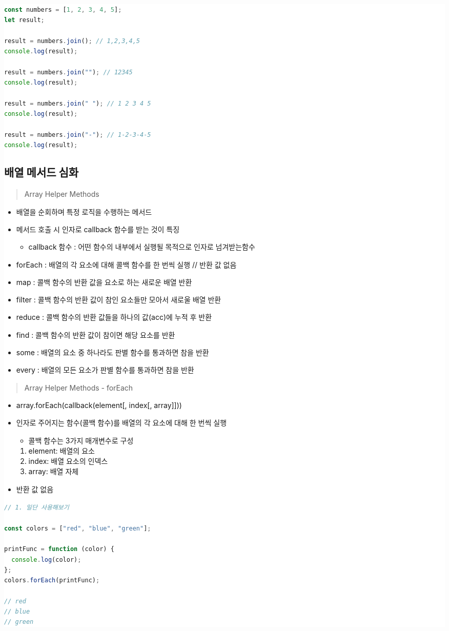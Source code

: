 ```js
const numbers = [1, 2, 3, 4, 5];
let result;

result = numbers.join(); // 1,2,3,4,5
console.log(result);

result = numbers.join(""); // 12345
console.log(result);

result = numbers.join(" "); // 1 2 3 4 5
console.log(result);

result = numbers.join("-"); // 1-2-3-4-5
console.log(result);
```

## 배열 메서드 심화

> Array Helper Methods

- 배열을 순회하며 특정 로직을 수행하는 메서드
- 메서드 호출 시 인자로 callback 함수를 받는 것이 특징

  - callback 함수 : 어떤 함수의 내부에서 실행될 목적으로 인자로 넘겨받는함수

- forEach : 배열의 각 요소에 대해 콜백 함수를 한 번씩 실행 // 반환 값 없음
- map : 콜백 함수의 반환 값을 요소로 하는 새로운 배열 반환
- filter : 콜백 함수의 반환 값이 참인 요소들만 모아서 새로울 배열 반환
- reduce : 콜백 함수의 반환 값들을 하나의 값(acc)에 누적 후 반환
- find : 콜백 함수의 반환 값이 참이면 해당 요소를 반환
- some : 배열의 요소 중 하나라도 판별 함수를 통과하면 참을 반환
- every : 배열의 모든 요소가 판별 함수를 통과하면 참을 반환

> Array Helper Methods - forEach

- array.forEach(callback(element[, index[, array]]))
- 인자로 주어지는 함수(콜백 함수)를 배열의 각 요소에 대해 한 번씩 실행

  - 콜백 함수는 3가지 매개변수로 구성

  1. element: 배열의 요소
  2. index: 배열 요소의 인덱스
  3. array: 배열 자체

- 반환 값 없음

```js
// 1. 일단 사용해보기

const colors = ["red", "blue", "green"];

printFunc = function (color) {
  console.log(color);
};
colors.forEach(printFunc);

// red
// blue
// green
```


  [key]: value,